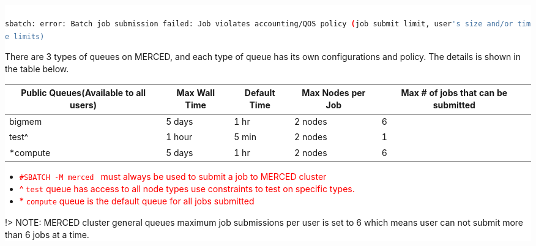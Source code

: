 ```bash

sbatch: error: Batch job submission failed: Job violates accounting/QOS policy (job submit limit, user's size and/or time limits)

```



There are 3 types of queues on MERCED, and each type of queue has its own configurations and policy. The details is shown in the table below.

| Public Queues(Available to all users)| Max Wall Time | Default Time | Max Nodes per Job | Max # of jobs that can be submitted | 
| -------------------------------------|---------------|--------------|-------------------|-------------------------------------|
| bigmem | 5 days | 1 hr | 2 nodes | 6 | 
| test^ | 1 hour | 5 min | 2 nodes | 1 |
| *compute | 5 days | 1 hr | 2 nodes | 6 | 


* <span style="color: red;"> `#SBATCH -M merced ` must always be used to submit a job to MERCED cluster</span>
* <span style="color: red;"> ^ `test` queue has access to all node types use constraints to test on specific types. </span>
* <span style="color: red;"> \* `compute` queue is the default queue for all jobs submitted  </span>

!> NOTE: MERCED cluster general queues maximum job submissions per user is set to 6 which means user can not submit more than 6 jobs at a time.





